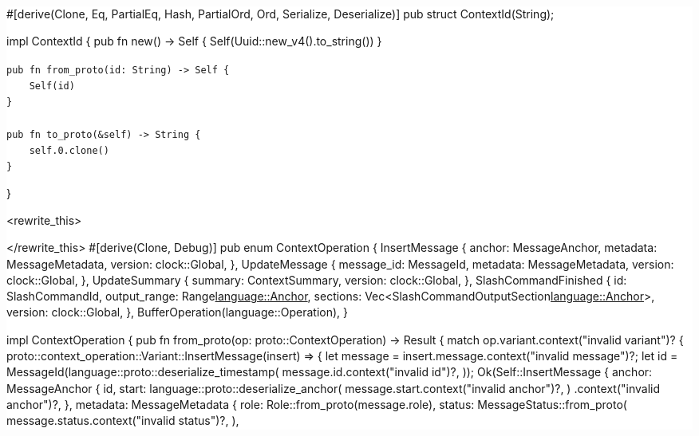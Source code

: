 #[derive(Clone, Eq, PartialEq, Hash, PartialOrd, Ord, Serialize, Deserialize)]
pub struct ContextId(String);

impl ContextId {
    pub fn new() -> Self {
        Self(Uuid::new_v4().to_string())
    }

    pub fn from_proto(id: String) -> Self {
        Self(id)
    }

    pub fn to_proto(&self) -> String {
        self.0.clone()
    }
}


<rewrite_this>

</rewrite_this>
#[derive(Clone, Debug)]
pub enum ContextOperation {
    InsertMessage {
        anchor: MessageAnchor,
        metadata: MessageMetadata,
        version: clock::Global,
    },
    UpdateMessage {
        message_id: MessageId,
        metadata: MessageMetadata,
        version: clock::Global,
    },
    UpdateSummary {
        summary: ContextSummary,
        version: clock::Global,
    },
    SlashCommandFinished {
        id: SlashCommandId,
        output_range: Range<language::Anchor>,
        sections: Vec<SlashCommandOutputSection<language::Anchor>>,
        version: clock::Global,
    },
    BufferOperation(language::Operation),
}

impl ContextOperation {
    pub fn from_proto(op: proto::ContextOperation) -> Result<Self> {
        match op.variant.context("invalid variant")? {
            proto::context_operation::Variant::InsertMessage(insert) => {
                let message = insert.message.context("invalid message")?;
                let id = MessageId(language::proto::deserialize_timestamp(
                    message.id.context("invalid id")?,
                ));
                Ok(Self::InsertMessage {
                    anchor: MessageAnchor {
                        id,
                        start: language::proto::deserialize_anchor(
                            message.start.context("invalid anchor")?,
                        )
                        .context("invalid anchor")?,
                    },
                    metadata: MessageMetadata {
                        role: Role::from_proto(message.role),
                        status: MessageStatus::from_proto(
                            message.status.context("invalid status")?,
                        ),